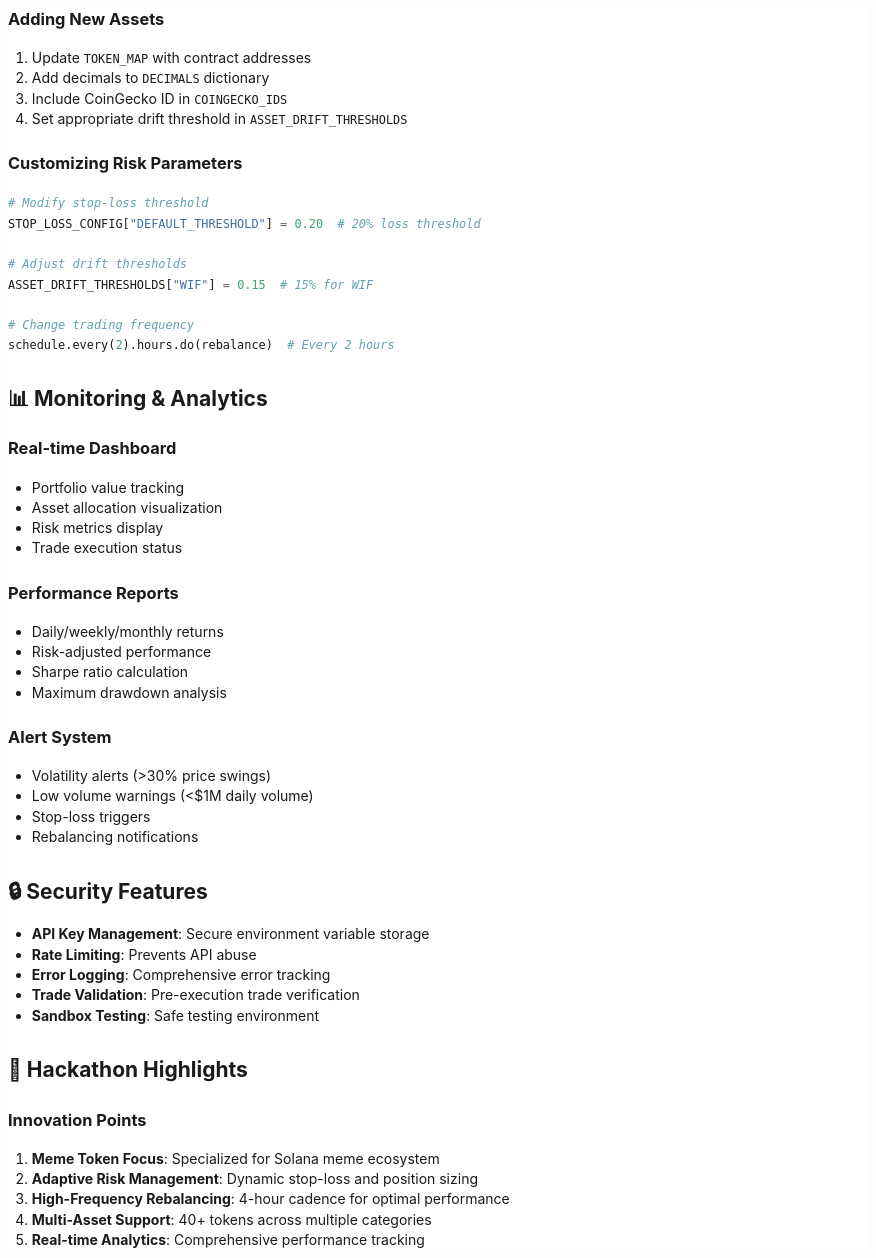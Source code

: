 ### **Adding New Assets**
1. Update `TOKEN_MAP` with contract addresses
2. Add decimals to `DECIMALS` dictionary
3. Include CoinGecko ID in `COINGECKO_IDS`
4. Set appropriate drift threshold in `ASSET_DRIFT_THRESHOLDS`

### **Customizing Risk Parameters**
```python
# Modify stop-loss threshold
STOP_LOSS_CONFIG["DEFAULT_THRESHOLD"] = 0.20  # 20% loss threshold

# Adjust drift thresholds
ASSET_DRIFT_THRESHOLDS["WIF"] = 0.15  # 15% for WIF

# Change trading frequency
schedule.every(2).hours.do(rebalance)  # Every 2 hours
```

## 📊 Monitoring & Analytics

### **Real-time Dashboard**
- Portfolio value tracking
- Asset allocation visualization
- Risk metrics display
- Trade execution status

### **Performance Reports**
- Daily/weekly/monthly returns
- Risk-adjusted performance
- Sharpe ratio calculation
- Maximum drawdown analysis

### **Alert System**
- Volatility alerts (>30% price swings)
- Low volume warnings (<$1M daily volume)
- Stop-loss triggers
- Rebalancing notifications

## 🔒 Security Features

- **API Key Management**: Secure environment variable storage
- **Rate Limiting**: Prevents API abuse
- **Error Logging**: Comprehensive error tracking
- **Trade Validation**: Pre-execution trade verification
- **Sandbox Testing**: Safe testing environment

## 🚀 Hackathon Highlights

### **Innovation Points**
1. **Meme Token Focus**: Specialized for Solana meme ecosystem
2. **Adaptive Risk Management**: Dynamic stop-loss and position sizing
3. **High-Frequency Rebalancing**: 4-hour cadence for optimal performance
4. **Multi-Asset Support**: 40+ tokens across multiple categories
5. **Real-time Analytics**: Comprehensive performance tracking
